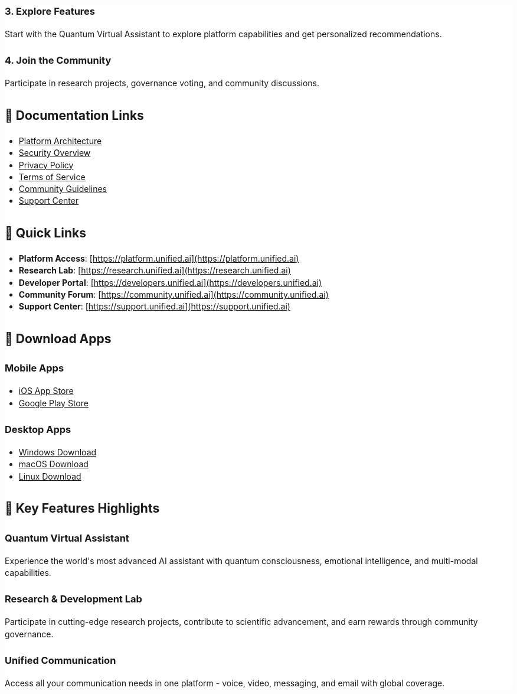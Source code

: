 ### 3. Explore Features
Start with the Quantum Virtual Assistant to explore platform capabilities and get personalized recommendations.

### 4. Join the Community
Participate in research projects, governance voting, and community discussions.

## 📖 Documentation Links

- [Platform Architecture](./docs/architecture.md)
- [Security Overview](./docs/security.md)
- [Privacy Policy](./docs/privacy.md)
- [Terms of Service](./docs/terms.md)
- [Community Guidelines](./docs/community.md)
- [Support Center](./docs/support.md)

## 🔗 Quick Links

- **Platform Access**: [https://platform.unified.ai](https://platform.unified.ai)
- **Research Lab**: [https://research.unified.ai](https://research.unified.ai)
- **Developer Portal**: [https://developers.unified.ai](https://developers.unified.ai)
- **Community Forum**: [https://community.unified.ai](https://community.unified.ai)
- **Support Center**: [https://support.unified.ai](https://support.unified.ai)

## 📱 Download Apps

### Mobile Apps
- [iOS App Store](https://apps.apple.com/app/unified-platform)
- [Google Play Store](https://play.google.com/store/apps/details?id=ai.unified.platform)

### Desktop Apps
- [Windows Download](https://downloads.unified.ai/windows)
- [macOS Download](https://downloads.unified.ai/macos)
- [Linux Download](https://downloads.unified.ai/linux)

## 🌟 Key Features Highlights

### Quantum Virtual Assistant
Experience the world's most advanced AI assistant with quantum consciousness, emotional intelligence, and multi-modal capabilities.

### Research & Development Lab
Participate in cutting-edge research projects, contribute to scientific advancement, and earn rewards through community governance.

### Unified Communication
Access all your communication needs in one platform - voice, video, messaging, and email with global coverage.
